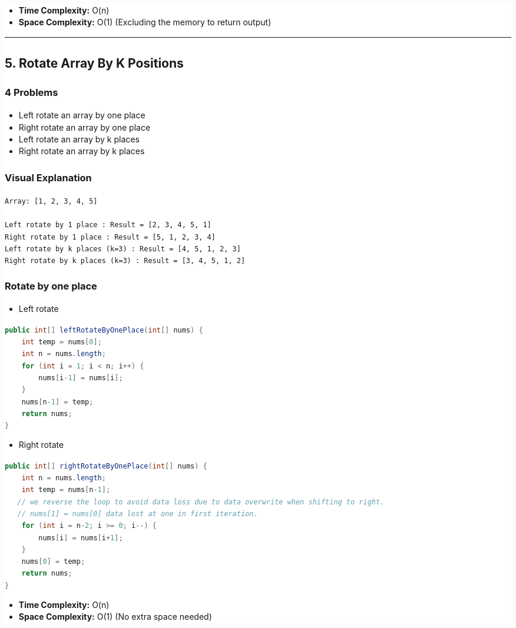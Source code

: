 - **Time Complexity:** O(n)
- **Space Complexity:** O(1) (Excluding the memory to return output)

---

## 5. Rotate Array By K Positions

### 4 Problems
- Left rotate an array by one place
- Right rotate an array by one place
- Left rotate an array by k places
- Right rotate an array by k places

### Visual Explanation
```
Array: [1, 2, 3, 4, 5]

Left rotate by 1 place : Result = [2, 3, 4, 5, 1]
Right rotate by 1 place : Result = [5, 1, 2, 3, 4]
Left rotate by k places (k=3) : Result = [4, 5, 1, 2, 3]
Right rotate by k places (k=3) : Result = [3, 4, 5, 1, 2]
```
### Rotate by one place 
- Left rotate
```java
public int[] leftRotateByOnePlace(int[] nums) {
    int temp = nums[0];
    int n = nums.length;
    for (int i = 1; i < n; i++) {
        nums[i-1] = nums[i];
    }
    nums[n-1] = temp;
    return nums;
}
```
- Right rotate
```java
public int[] rightRotateByOnePlace(int[] nums) {
    int n = nums.length;
    int temp = nums[n-1];
   // we reverse the loop to avoid data loss due to data overwrite when shifting to right.
   // nums[1] = nums[0] data lost at one in first iteration.
    for (int i = n-2; i >= 0; i--) {
        nums[i] = nums[i+1];
    }
    nums[0] = temp;
    return nums;
}
```

- **Time Complexity:** O(n)
- **Space Complexity:** O(1) (No extra space needed)
